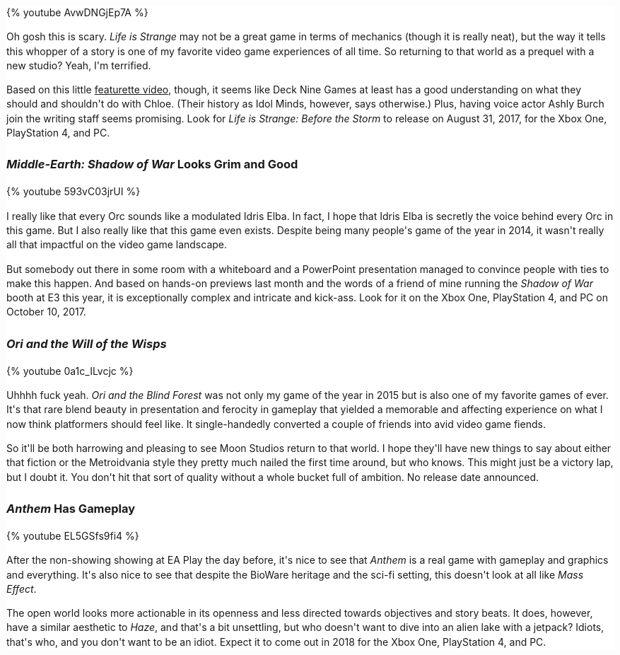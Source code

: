{% youtube AvwDNGjEp7A %}

Oh gosh this is scary. *Life is Strange* may not be a great game in terms of mechanics (though it is really neat), but the way it tells this whopper of a story is one of my favorite video game experiences of all time. So returning to that world as a prequel with a new studio? Yeah, I'm terrified.

Based on this little [featurette video](https://www.youtube.com/watch?v=GONk9c3MLjA), though, it seems like Deck Nine Games at least has a good understanding on what they should and shouldn't do with Chloe. (Their history as Idol Minds, however, says otherwise.) Plus, having voice actor Ashly Burch join the writing staff seems promising. Look for *Life is Strange: Before the Storm* to release on August 31, 2017, for the Xbox One, PlayStation 4, and PC.

### *Middle-Earth: Shadow of War* Looks Grim and Good

{% youtube 593vC03jrUI %}

I really like that every Orc sounds like a modulated Idris Elba. In fact, I hope that Idris Elba is secretly the voice behind every Orc in this game. But I also really like that this game even exists. Despite being many people's game of the year in 2014, it wasn't really all that impactful on the video game landscape.

But somebody out there in some room with a whiteboard and a PowerPoint presentation managed to convince people with ties to make this happen. And based on hands-on previews last month and the words of a friend of mine running the *Shadow of War* booth at E3 this year, it is exceptionally complex and intricate and kick-ass. Look for it on the Xbox One, PlayStation 4, and PC on October 10, 2017.

### *Ori and the Will of the Wisps*

{% youtube 0a1c_ILvcjc %}

Uhhhh fuck yeah. *Ori and the Blind Forest* was not only my game of the year in 2015 but is also one of my favorite games of ever. It's that rare blend beauty in presentation and ferocity in gameplay that yielded a memorable and affecting experience on what I now think platformers should feel like. It single-handedly converted a couple of friends into avid video game fiends.

So it'll be both harrowing and pleasing to see Moon Studios return to that world. I hope they'll have new things to say about either that fiction or the Metroidvania style they pretty much nailed the first time around, but who knows. This might just be a victory lap, but I doubt it. You don't hit that sort of quality without a whole bucket full of ambition. No release date announced.

### *Anthem* Has Gameplay

{% youtube EL5GSfs9fi4 %}

After the non-showing showing at EA Play the day before, it's nice to see that *Anthem* is a real game with gameplay and graphics and everything. It's also nice to see that despite the BioWare heritage and the sci-fi setting, this doesn't look at all like *Mass Effect*.

The open world looks more actionable in its openness and less directed towards objectives and story beats. It does, however, have a similar aesthetic to *Haze*, and that's a bit unsettling, but who doesn't want to dive into an alien lake with a jetpack? Idiots, that's who, and you don't want to be an idiot. Expect it to come out in 2018 for the Xbox One, PlayStation 4, and PC.
